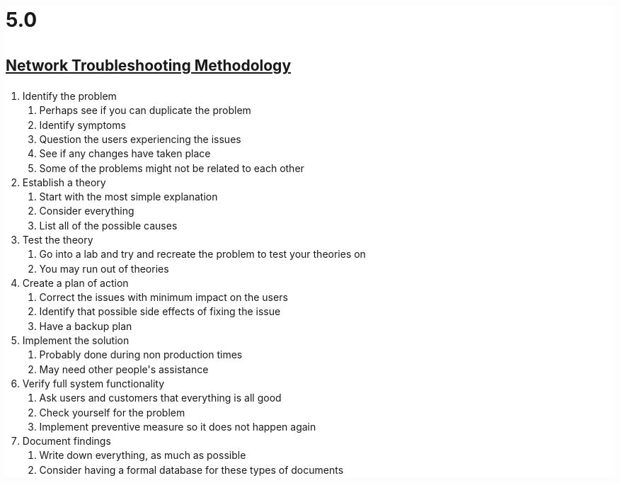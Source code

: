 # 5.0

## [Network Troubleshooting Methodology](https://www.youtube.com/watch?v=lQPFIysOqYg&list=PLG49S3nxzAnmpdmX7RoTOyuNJQAb-r-gd&index=96&ab_channel=ProfessorMesser)

1. Identify the problem
   1. Perhaps see if you can duplicate the problem
   2. Identify symptoms
   3. Question the users experiencing the issues
   4. See if any changes have taken place
   5. Some of the problems might not be related to each other
2. Establish a theory
   1. Start with the most simple explanation
   2. Consider everything
   3. List all of the possible causes
3. Test the theory
   1. Go into a lab and try and recreate the problem to test your theories on
   2. You may run out of theories
4. Create a plan of action
   1. Correct the issues with minimum impact on the users
   2. Identify that possible side effects of fixing the issue
   3. Have a backup plan
5. Implement the solution
   1. Probably done during non production times
   2. May need other people's assistance
6. Verify full system functionality
   1. Ask users and customers that everything is all good
   2. Check yourself for the problem
   3. Implement preventive measure so it does not happen again
7. Document findings
   1. Write down everything, as much as possible
   2. Consider having a formal database for these types of documents

